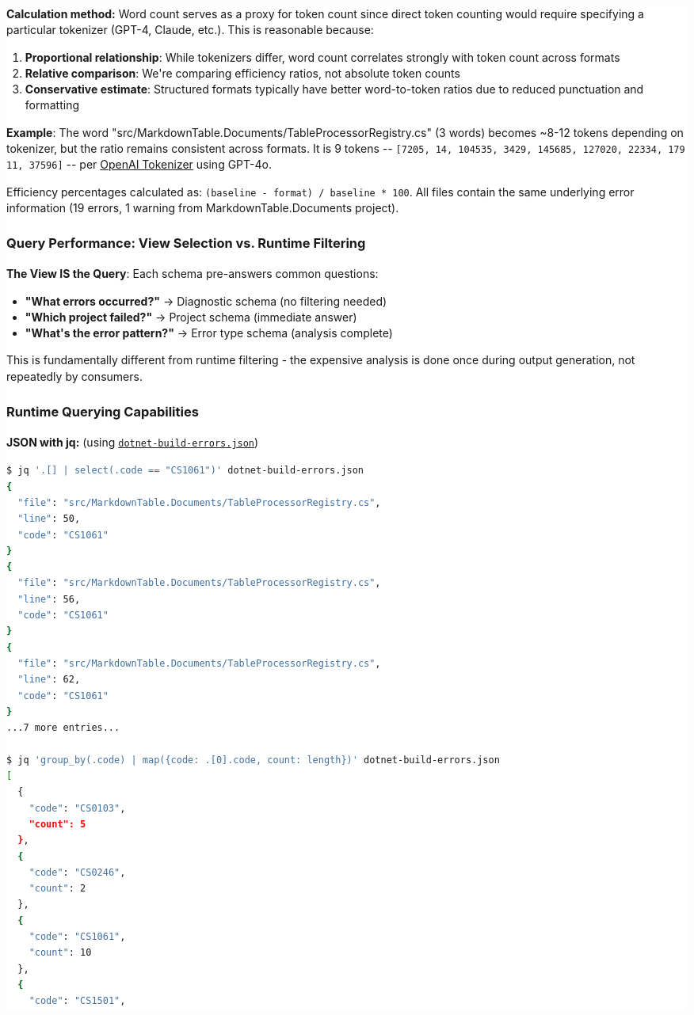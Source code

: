 
**Calculation method:** Word count serves as a proxy for token count since direct token counting would require specifying a particular tokenizer (GPT-4, Claude, etc.). This is reasonable because:

1. **Proportional relationship**: While tokenizers differ, word count correlates strongly with token count across formats
2. **Relative comparison**: We're comparing efficiency ratios, not absolute token counts
3. **Conservative estimate**: Structured formats typically have better word-to-token ratios due to reduced punctuation and formatting

**Example**: The word "src/MarkdownTable.Documents/TableProcessorRegistry.cs" (3 words) becomes ~8-12 tokens depending on tokenizer, but the ratio remains consistent across formats. It is 9 tokens -- `[7205, 14, 104535, 3429, 145685, 127020, 22334, 17911, 37596]` -- per [OpenAI Tokenizer](https://platform.openai.com/tokenizer) using GPT-4o.

Efficiency percentages calculated as: `(baseline - format) / baseline * 100`. All files contain the same underlying error information (19 errors, 1 warning from MarkdownTable.Documents project).

### Query Performance: View Selection vs. Runtime Filtering

**The View IS the Query**: Each schema pre-answers common questions:

- **"What errors occurred?"** → Diagnostic schema (no filtering needed)
- **"Which project failed?"** → Project schema (immediate answer)  
- **"What's the error pattern?"** → Error type schema (analysis complete)

This is fundamentally different from runtime filtering - the expensive analysis is done once during output generation, not repeatedly by consumers.

### Runtime Querying Capabilities

**JSON with jq:** (using [`dotnet-build-errors.json`](dotnet-build-errors.json))
```bash
$ jq '.[] | select(.code == "CS1061")' dotnet-build-errors.json
{
  "file": "src/MarkdownTable.Documents/TableProcessorRegistry.cs",
  "line": 50,
  "code": "CS1061"
}
{
  "file": "src/MarkdownTable.Documents/TableProcessorRegistry.cs",
  "line": 56,
  "code": "CS1061"
}
{
  "file": "src/MarkdownTable.Documents/TableProcessorRegistry.cs",
  "line": 62,
  "code": "CS1061"
}
...7 more entries...

$ jq 'group_by(.code) | map({code: .[0].code, count: length})' dotnet-build-errors.json
[
  {
    "code": "CS0103",
    "count": 5
  },
  {
    "code": "CS0246",
    "count": 2
  },
  {
    "code": "CS1061",
    "count": 10
  },
  {
    "code": "CS1501",
```